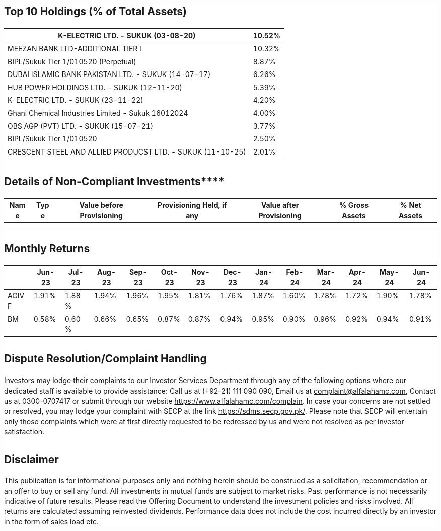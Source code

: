 ## Top 10 Holdings (% of Total Assets)

| K-ELECTRIC LTD. - SUKUK (03-08-20)                         | 10.52% |
| ---------------------------------------------------------- | ------ |
| MEEZAN BANK LTD-ADDITIONAL TIER I                          | 10.32% |
| BIPL/Sukuk Tier 1/010520 (Perpetual)                       | 8.87%  |
| DUBAI ISLAMIC BANK PAKISTAN LTD. - SUKUK (14-07-17)        | 6.26%  |
| HUB POWER HOLDINGS LTD. - SUKUK (12-11-20)                 | 5.39%  |
| K-ELECTRIC LTD. - SUKUK (23-11-22)                         | 4.20%  |
| Ghani Chemical Industries Limited - Sukuk 16012024         | 4.00%  |
| OBS AGP (PVT) LTD. - SUKUK (15-07-21)                      | 3.77%  |
| BIPL/Sukuk Tier 1/010520                                   | 2.50%  |
| CRESCENT STEEL AND ALLIED PRODUCST LTD. - SUKUK (11-10-25) | 2.01%  |

## Details of Non-Compliant Investments\*\*\*\*

| Name | Type | Value before Provisioning | Provisioning Held, if any | Value after Provisioning | % Gross Assets | % Net Assets |
| ---- | ---- | ------------------------- | ------------------------- | ------------------------ | -------------- | ------------ |
|      |      |                           |                           |                          |                |              |

## Monthly Returns

|       | Jun-23 | Jul-23 | Aug-23 | Sep-23 | Oct-23 | Nov-23 | Dec-23 | Jan-24 | Feb-24 | Mar-24 | Apr-24 | May-24 | Jun-24 |
| ----- | ------ | ------ | ------ | ------ | ------ | ------ | ------ | ------ | ------ | ------ | ------ | ------ | ------ |
| AGIVF | 1.91%  | 1.88%  | 1.94%  | 1.96%  | 1.95%  | 1.81%  | 1.76%  | 1.87%  | 1.60%  | 1.78%  | 1.72%  | 1.90%  | 1.78%  |
| BM    | 0.58%  | 0.60%  | 0.66%  | 0.65%  | 0.87%  | 0.87%  | 0.94%  | 0.95%  | 0.90%  | 0.96%  | 0.92%  | 0.94%  | 0.91%  |

## Dispute Resolution/Complaint Handling

Investors may lodge their complaints to our Investor Services Department through any of the following options where our dedicated staff is available to provide assistance: Call us at (+92-21) 111 090 090, Email us at complaint@alfalahamc.com, Contact us at 0300-0707417 or submit through our website https://www.alfalahamc.com/complain. In case your concerns are not settled or resolved, you may lodge your complaint with SECP at the link https://sdms.secp.gov.pk/. Please note that SECP will entertain only those complaints which were at first directly requested to be redressed by us and were not resolved as per investor satisfaction.

## Disclaimer

This publication is for informational purposes only and nothing herein should be construed as a solicitation, recommendation or an offer to buy or sell any fund. All investments in mutual funds are subject to market risks. Past performance is not necessarily indicative of future results. Please read the Offering Document to understand the investment policies and risks involved. All returns are calculated assuming reinvested dividends. Performance data does not include the cost incurred directly by an investor in the form of sales load etc.
